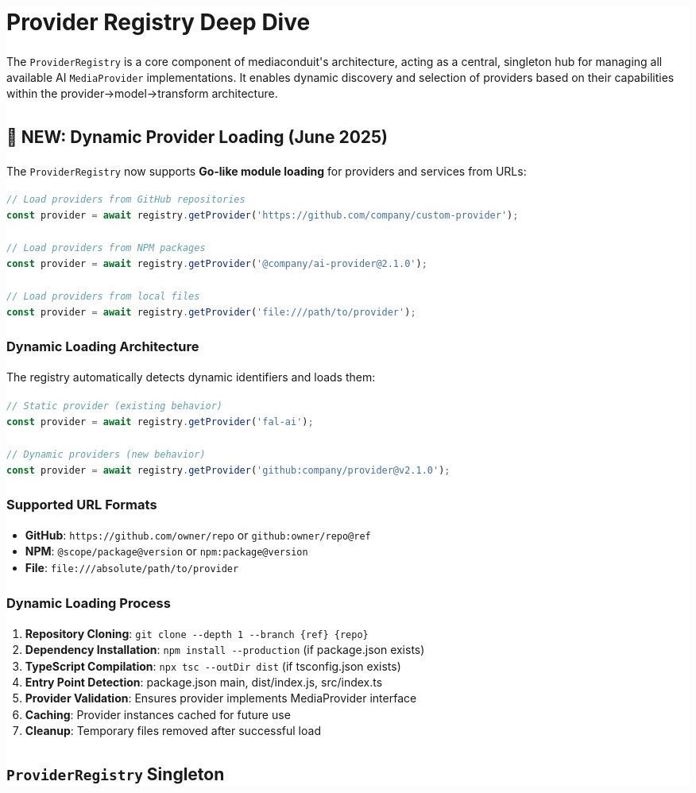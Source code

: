 # Provider Registry Deep Dive

The `ProviderRegistry` is a core component of mediaconduit's architecture, acting as a central, singleton hub for managing all available AI `MediaProvider` implementations. It enables dynamic discovery and selection of providers based on their capabilities within the provider→model→transform architecture.

## 🚀 NEW: Dynamic Provider Loading (June 2025)

The `ProviderRegistry` now supports **Go-like module loading** for providers and services from URLs:

```typescript
// Load providers from GitHub repositories
const provider = await registry.getProvider('https://github.com/company/custom-provider');

// Load providers from NPM packages
const provider = await registry.getProvider('@company/ai-provider@2.1.0');

// Load providers from local files
const provider = await registry.getProvider('file:///path/to/provider');
```

### **Dynamic Loading Architecture**

The registry automatically detects dynamic identifiers and loads them:

```typescript
// Static provider (existing behavior)
const provider = await registry.getProvider('fal-ai');

// Dynamic providers (new behavior)
const provider = await registry.getProvider('github:company/provider@v2.1.0');
```

### **Supported URL Formats**
- **GitHub**: `https://github.com/owner/repo` or `github:owner/repo@ref`
- **NPM**: `@scope/package@version` or `npm:package@version`  
- **File**: `file:///absolute/path/to/provider`

### **Dynamic Loading Process**
1. **Repository Cloning**: `git clone --depth 1 --branch {ref} {repo}`
2. **Dependency Installation**: `npm install --production` (if package.json exists)
3. **TypeScript Compilation**: `npx tsc --outDir dist` (if tsconfig.json exists)
4. **Entry Point Detection**: package.json main, dist/index.js, src/index.ts
5. **Provider Validation**: Ensures provider implements MediaProvider interface
6. **Caching**: Provider instances cached for future use
7. **Cleanup**: Temporary files removed after successful load

## `ProviderRegistry` Singleton
